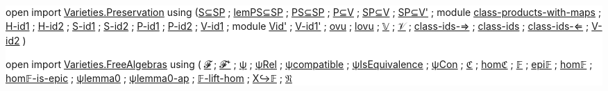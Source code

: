<a id="13457" class="Keyword">open</a> <a id="13462" class="Keyword">import</a> <a id="13469" href="Varieties.Preservation.html" class="Module">Varieties.Preservation</a>          <a id="13501" class="Keyword">using</a>    <a id="13510" class="Symbol">(</a><a id="13511" href="Varieties.Preservation.html#3573" class="Function">S⊆SP</a> <a id="13516" class="Symbol">;</a> <a id="13518" href="Varieties.Preservation.html#5039" class="Function">lemPS⊆SP</a> <a id="13527" class="Symbol">;</a> <a id="13529" href="Varieties.Preservation.html#6311" class="Function">PS⊆SP</a> <a id="13535" class="Symbol">;</a> <a id="13537" href="Varieties.Preservation.html#7691" class="Function">P⊆V</a> <a id="13541" class="Symbol">;</a> <a id="13543" href="Varieties.Preservation.html#7994" class="Function">SP⊆V</a> <a id="13548" class="Symbol">;</a> <a id="13550" href="Varieties.Preservation.html#9266" class="Function">SP⊆V&#39;</a>
                                                     <a id="13609" class="Symbol">;</a> <a id="13611" class="Keyword">module</a> <a id="13618" href="Varieties.Preservation.html#10416" class="Module">class-products-with-maps</a> <a id="13643" class="Symbol">;</a> <a id="13645" href="Varieties.Preservation.html#13398" class="Function">H-id1</a> <a id="13651" class="Symbol">;</a> <a id="13653" href="Varieties.Preservation.html#14288" class="Function">H-id2</a>
                                                     <a id="13712" class="Symbol">;</a> <a id="13714" href="Varieties.Preservation.html#14504" class="Function">S-id1</a> <a id="13720" class="Symbol">;</a> <a id="13722" href="Varieties.Preservation.html#15261" class="Function">S-id2</a> <a id="13728" class="Symbol">;</a> <a id="13730" href="Varieties.Preservation.html#15569" class="Function">P-id1</a> <a id="13736" class="Symbol">;</a> <a id="13738" href="Varieties.Preservation.html#16328" class="Function">P-id2</a> <a id="13744" class="Symbol">;</a> <a id="13746" href="Varieties.Preservation.html#16728" class="Function">V-id1</a>
                                                     <a id="13805" class="Symbol">;</a> <a id="13807" class="Keyword">module</a> <a id="13814" href="Varieties.Preservation.html#18226" class="Module">Vid&#39;</a> <a id="13819" class="Symbol">;</a> <a id="13821" href="Varieties.Preservation.html#18357" class="Function">V-id1&#39;</a> <a id="13828" class="Symbol">;</a> <a id="13830" href="Varieties.Preservation.html#20138" class="Function">ovu</a> <a id="13834" class="Symbol">;</a> <a id="13836" href="Varieties.Preservation.html#20142" class="Function">lovu</a> <a id="13841" class="Symbol">;</a> <a id="13843" href="Varieties.Preservation.html#20188" class="Function">𝕍</a> <a id="13845" class="Symbol">;</a> <a id="13847" href="Varieties.Preservation.html#20245" class="Function">𝒱</a>
                                                     <a id="13902" class="Symbol">;</a> <a id="13904" href="Varieties.Preservation.html#20329" class="Function">class-ids-⇒</a> <a id="13916" class="Symbol">;</a> <a id="13918" href="Varieties.Preservation.html#20442" class="Function">class-ids</a> <a id="13928" class="Symbol">;</a> <a id="13930" href="Varieties.Preservation.html#20552" class="Function">class-ids-⇐</a> <a id="13942" class="Symbol">;</a> <a id="13944" href="Varieties.Preservation.html#20913" class="Function">V-id2</a> <a id="13950" class="Symbol">)</a>

<a id="13953" class="Keyword">open</a> <a id="13958" class="Keyword">import</a> <a id="13965" href="Varieties.FreeAlgebras.html" class="Module">Varieties.FreeAlgebras</a>          <a id="13997" class="Keyword">using</a>    <a id="14006" class="Symbol">(</a> <a id="14008" href="Varieties.FreeAlgebras.html#3741" class="Function">𝓕</a> <a id="14010" class="Symbol">;</a> <a id="14012" href="Varieties.FreeAlgebras.html#3743" class="Function">𝓕⁺</a> <a id="14015" class="Symbol">;</a> <a id="14017" href="Varieties.FreeAlgebras.html#6141" class="Function">ψ</a> <a id="14019" class="Symbol">;</a> <a id="14021" href="Varieties.FreeAlgebras.html#6425" class="Function">ψRel</a> <a id="14026" class="Symbol">;</a> <a id="14028" href="Varieties.FreeAlgebras.html#6736" class="Function">ψcompatible</a> <a id="14040" class="Symbol">;</a> <a id="14042" href="Varieties.FreeAlgebras.html#7127" class="Function">ψIsEquivalence</a>
                                                     <a id="14110" class="Symbol">;</a> <a id="14112" href="Varieties.FreeAlgebras.html#7654" class="Function">ψCon</a> <a id="14117" class="Symbol">;</a> <a id="14119" href="Varieties.FreeAlgebras.html#10623" class="Function">ℭ</a> <a id="14121" class="Symbol">;</a> <a id="14123" href="Varieties.FreeAlgebras.html#10810" class="Function">homℭ</a> <a id="14128" class="Symbol">;</a> <a id="14130" href="Varieties.FreeAlgebras.html#11403" class="Function">𝔽</a> <a id="14132" class="Symbol">;</a> <a id="14134" href="Varieties.FreeAlgebras.html#11463" class="Function">epi𝔽</a> <a id="14139" class="Symbol">;</a> <a id="14141" href="Varieties.FreeAlgebras.html#11520" class="Function">hom𝔽</a> <a id="14146" class="Symbol">;</a> <a id="14148" href="Varieties.FreeAlgebras.html#11567" class="Function">hom𝔽-is-epic</a>
                                                     <a id="14214" class="Symbol">;</a> <a id="14216" href="Varieties.FreeAlgebras.html#11729" class="Function">ψlemma0</a> <a id="14224" class="Symbol">;</a> <a id="14226" href="Varieties.FreeAlgebras.html#11849" class="Function">ψlemma0-ap</a> <a id="14237" class="Symbol">;</a> <a id="14239" href="Varieties.FreeAlgebras.html#12398" class="Function">𝔽-lift-hom</a> <a id="14250" class="Symbol">;</a> <a id="14252" href="Varieties.FreeAlgebras.html#12983" class="Function">X↪𝔽</a> <a id="14256" class="Symbol">;</a> <a id="14258" href="Varieties.FreeAlgebras.html#13082" class="Function">𝔑</a>